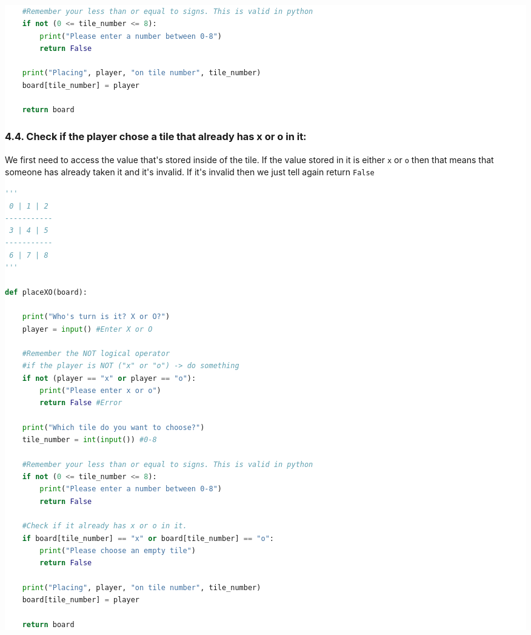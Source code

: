 ```python
	#Remember your less than or equal to signs. This is valid in python
	if not (0 <= tile_number <= 8):
		print("Please enter a number between 0-8")
		return False

	print("Placing", player, "on tile number", tile_number)
	board[tile_number] = player

	return board
```

### 4.4. Check if the player chose a tile that already has x or o in it:
We first need to access the value that's stored inside of the tile. If the value stored in it is either `x` or `o` then that means that someone has already taken it and it's invalid. If it's invalid then we just tell again return `False`

```python
'''
 0 | 1 | 2 
-----------
 3 | 4 | 5 
-----------
 6 | 7 | 8
'''

def placeXO(board):
	
	print("Who's turn is it? X or O?")
	player = input() #Enter X or O

	#Remember the NOT logical operator
	#if the player is NOT ("x" or "o") -> do something
	if not (player == "x" or player == "o"): 
		print("Please enter x or o")
		return False #Error

	print("Which tile do you want to choose?")
	tile_number = int(input()) #0-8

	#Remember your less than or equal to signs. This is valid in python
	if not (0 <= tile_number <= 8):
		print("Please enter a number between 0-8")
		return False

	#Check if it already has x or o in it. 
	if board[tile_number] == "x" or board[tile_number] == "o":
		print("Please choose an empty tile")
		return False

	print("Placing", player, "on tile number", tile_number)
	board[tile_number] = player

	return board
```
